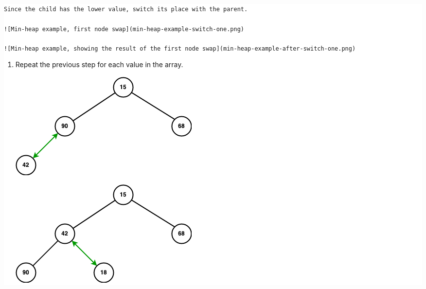     Since the child has the lower value, switch its place with the parent.

    ![Min-heap example, first node swap](min-heap-example-switch-one.png)

    ![Min-heap example, showing the result of the first node swap](min-heap-example-after-switch-one.png)

1. Repeat the previous step for each value in the array.

    ![Min-heap example, second node swap](min-heap-example-switch-two.png)

    ![Min-heap example, third node swap](min-heap-example-switch-three.png)

